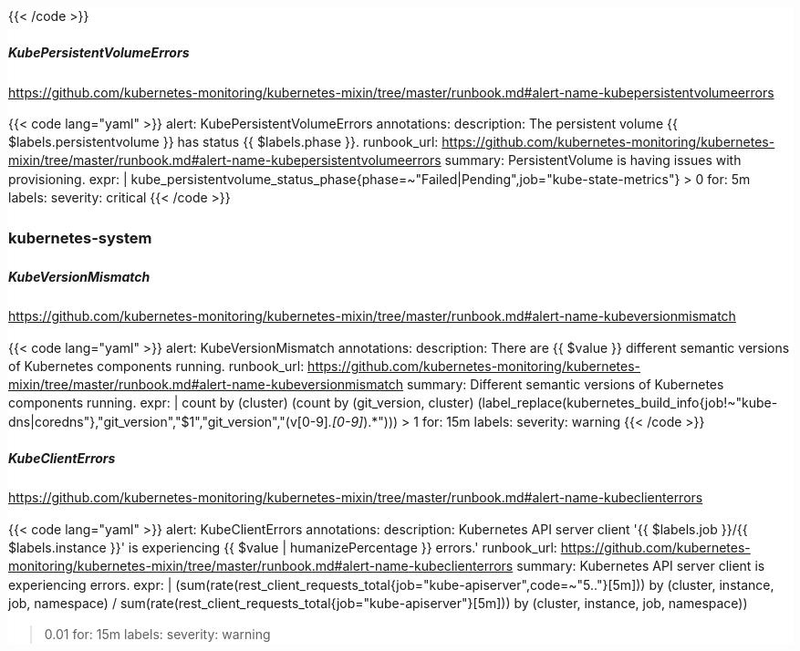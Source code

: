 {{< /code >}}
 
##### KubePersistentVolumeErrors
https://github.com/kubernetes-monitoring/kubernetes-mixin/tree/master/runbook.md#alert-name-kubepersistentvolumeerrors

{{< code lang="yaml" >}}
alert: KubePersistentVolumeErrors
annotations:
  description: The persistent volume {{ $labels.persistentvolume }} has status {{
    $labels.phase }}.
  runbook_url: https://github.com/kubernetes-monitoring/kubernetes-mixin/tree/master/runbook.md#alert-name-kubepersistentvolumeerrors
  summary: PersistentVolume is having issues with provisioning.
expr: |
  kube_persistentvolume_status_phase{phase=~"Failed|Pending",job="kube-state-metrics"} > 0
for: 5m
labels:
  severity: critical
{{< /code >}}
 
### kubernetes-system

##### KubeVersionMismatch
https://github.com/kubernetes-monitoring/kubernetes-mixin/tree/master/runbook.md#alert-name-kubeversionmismatch

{{< code lang="yaml" >}}
alert: KubeVersionMismatch
annotations:
  description: There are {{ $value }} different semantic versions of Kubernetes components
    running.
  runbook_url: https://github.com/kubernetes-monitoring/kubernetes-mixin/tree/master/runbook.md#alert-name-kubeversionmismatch
  summary: Different semantic versions of Kubernetes components running.
expr: |
  count by (cluster) (count by (git_version, cluster) (label_replace(kubernetes_build_info{job!~"kube-dns|coredns"},"git_version","$1","git_version","(v[0-9]*.[0-9]*).*"))) > 1
for: 15m
labels:
  severity: warning
{{< /code >}}
 
##### KubeClientErrors
https://github.com/kubernetes-monitoring/kubernetes-mixin/tree/master/runbook.md#alert-name-kubeclienterrors

{{< code lang="yaml" >}}
alert: KubeClientErrors
annotations:
  description: Kubernetes API server client '{{ $labels.job }}/{{ $labels.instance
    }}' is experiencing {{ $value | humanizePercentage }} errors.'
  runbook_url: https://github.com/kubernetes-monitoring/kubernetes-mixin/tree/master/runbook.md#alert-name-kubeclienterrors
  summary: Kubernetes API server client is experiencing errors.
expr: |
  (sum(rate(rest_client_requests_total{job="kube-apiserver",code=~"5.."}[5m])) by (cluster, instance, job, namespace)
    /
  sum(rate(rest_client_requests_total{job="kube-apiserver"}[5m])) by (cluster, instance, job, namespace))
  > 0.01
for: 15m
labels:
  severity: warning